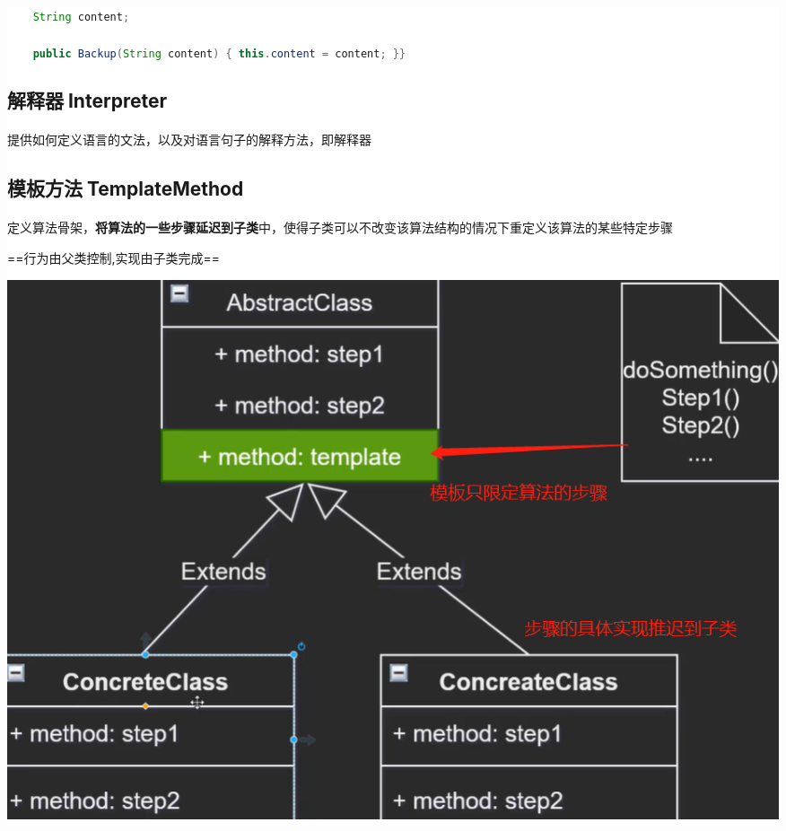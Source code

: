 ```java
    String content;

    public Backup(String content) { this.content = content; }}
```





## 解释器	Interpreter



提供如何定义语言的文法，以及对语言句子的解释方法，即解释器









## 模板方法	TemplateMethod



定义算法骨架，**将算法的一些步骤延迟到子类**中，使得子类可以不改变该算法结构的情况下重定义该算法的某些特定步骤

==行为由父类控制,实现由子类完成==



![](image.assets/模板方法.png)
